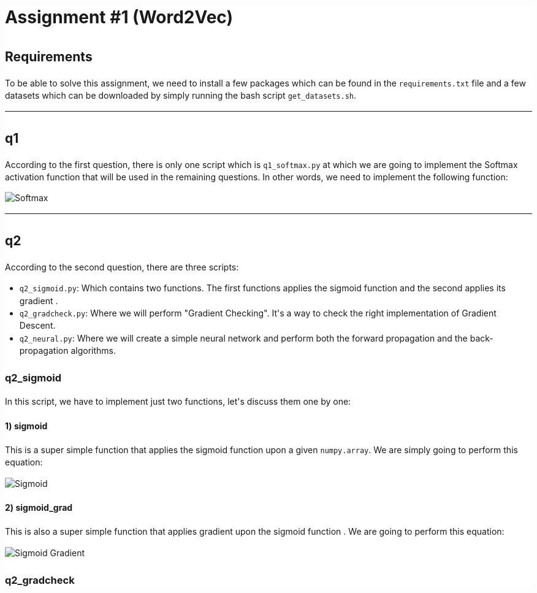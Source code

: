 # Assignment #1 (Word2Vec)

## Requirements

To be able to solve this assignment, we need to install a few packages which can be found in the `requirements.txt` file and a few datasets which can be downloaded by simply running the bash script `get_datasets.sh`. 

---

## q1

According to the first question, there is only one script which is `q1_softmax.py` at which we are going to implement the Softmax activation function that will be used in the remaining questions. In other words, we need to implement the following function:

![Softmax](http://www.mediafire.com/convkey/8c36/2asbi4gjc4iai2hzg.jpg)

---

## q2

According to the second question, there are three scripts:

- `q2_sigmoid.py`: Which contains two functions. The first functions applies the sigmoid function and the second applies its gradient .
- `q2_gradcheck.py`: Where we will perform "Gradient Checking". It's a way to check the right implementation of Gradient Descent.
- `q2_neural.py`: Where we will create a simple neural network and perform both the forward propagation and the back-propagation algorithms.



### q2_sigmoid

In this script, we have to implement just two functions, let's discuss them one by one:

#### 1) sigmoid

This is a super simple function that applies the sigmoid function upon a given `numpy.array`. We are simply going to perform this equation:

![Sigmoid](http://www.mediafire.com/convkey/6dcb/958jrjh8icaddh4zg.jpg)

#### 2) sigmoid_grad

This is also a super simple function that applies gradient upon the sigmoid function . We are going to perform this equation:

![Sigmoid Gradient](http://www.mediafire.com/convkey/8b43/bpxf82cf1wawq8jzg.jpg)

### q2_gradcheck
